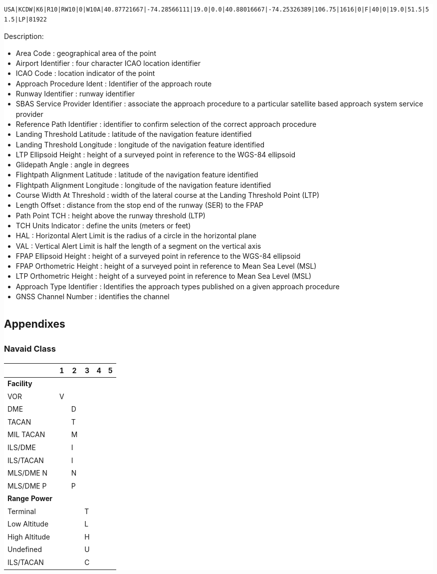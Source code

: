 `USA|KCDW|K6|R10|RW10|0|W10A|40.87721667|-74.28566111|19.0|0.0|40.88016667|-74.25326389|106.75|1616|0|F|40|0|19.0|51.5|51.5|LP|81922`

Description:

- Area Code : geographical area of the point
- Airport Identifier : four character ICAO location identifier
- ICAO Code : location indicator of the point
- Approach Procedure Ident : Identifier of the approach route
- Runway Identifier : runway identifier
- SBAS Service Provider Identifier : associate the approach procedure to a particular satellite based approach system service provider
- Reference Path Identifier : identifier to confirm selection of the correct approach procedure
- Landing Threshold Latitude : latitude of the navigation feature identified
- Landing Threshold Longitude : longitude of the navigation feature identified
- LTP Ellipsoid Height : height of a surveyed point in reference to the WGS-84 ellipsoid
- Glidepath Angle : angle in degrees
- Flightpath Alignment Latitude : latitude of the navigation feature identified
- Flightpath Alignment Longitude : longitude of the navigation feature identified
- Course Width At Threshold : width of the lateral course at the Landing Threshold Point (LTP)
- Length Offset : distance from the stop end of the runway (SER) to the FPAP
- Path Point TCH : height above the runway threshold (LTP)
- TCH Units Indicator : define the units (meters or feet)
- HAL : Horizontal Alert Limit is the radius of a circle in the horizontal plane
- VAL : Vertical Alert Limit is half the length of a segment on the vertical axis
- FPAP Ellipsoid Height : height of a surveyed point in reference to the WGS-84 ellipsoid
- FPAP Orthometric Height : height of a surveyed point in reference to Mean Sea Level (MSL)
- LTP Orthometric Height : height of a surveyed point in reference to Mean Sea Level (MSL)
- Approach Type Identifier : Identifies the approach types published on a given approach procedure
- GNSS Channel Number : identifies the channel


## Appendixes

### Navaid Class

|                                         | 1   | 2   | 3   | 4      | 5      |
| --------------------------------------- |-----|-----|-----| -------|--------|
|**Facility**                             |     |     |     |        |        |       
| VOR                                     | V   |     |     |        |        |
| DME                                     |     | D   |     |        |        |
| TACAN                                   |     | T   |     |        |        |
| MIL TACAN                               |     | M   |     |        |        |
| ILS/DME                                 |     | I   |     |        |        |
| ILS/TACAN                               |     | I   |     |        |        |
| MLS/DME N                               |     | N   |     |        |        |
| MLS/DME P                               |     | P   |     |        |        |
| **Range Power**                         |     |     |     |        |        |
| Terminal                                |     |     | T   |        |        |
| Low Altitude                            |     |     | L   |        |        |
| High Altitude                           |     |     | H   |        |        |
| Undefined                               |     |     | U   |        |        |
| ILS/TACAN                               |     |     | C   |        |        |